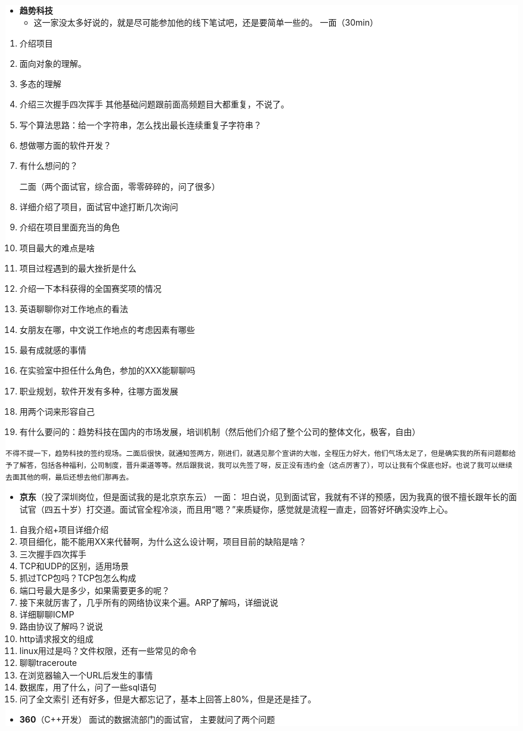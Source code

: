 - **趋势科技**
  - 这一家没太多好说的，就是尽可能参加他的线下笔试吧，还是要简单一些的。
     一面（30min） 

1.  介绍项目 	
2.  面向对象的理解。 	
3.  多态的理解 	
4.  介绍三次握手四次挥手
    其他基础问题跟前面高频题目大都重复，不说了。 	
5.  写个算法思路：给一个字符串，怎么找出最长连续重复子字符串？ 	
6.  想做哪方面的软件开发？ 	
7.  有什么想问的？ 	

 	二面（两个面试官，综合面，零零碎碎的，问了很多） 

1.  详细介绍了项目，面试官中途打断几次询问 	
2.  介绍在项目里面充当的角色 	
3.  项目最大的难点是啥 	
4.  项目过程遇到的最大挫折是什么 	
5.  介绍一下本科获得的全国赛奖项的情况 	
6.  英语聊聊你对工作地点的看法 	
7.  女朋友在哪，中文说工作地点的考虑因素有哪些 	
8.  最有成就感的事情 	
9.  在实验室中担任什么角色，参加的XXX能聊聊吗 	
10.  职业规划，软件开发有多种，往哪方面发展 	
11.  用两个词来形容自己 	
12.  有什么要问的：趋势科技在国内的市场发展，培训机制（然后他们介绍了整个公司的整体文化，极客，自由） 	

 	不得不提一下，趋势科技的签约现场。二面后很快，就通知签两方，刚进们，就遇见那个宣讲的大咖，全程压力好大，他们气场太足了，但是确实我的所有问题都给予了解答，包括各种福利，公司制度，晋升渠道等等。然后跟我说，我可以先签了呀，反正没有违约金（这点厉害了），可以让我有个保底也好。也说了我可以继续去面其他的啊，最后还想去他们那再去。 

- **京东**（投了深圳岗位，但是面试我的是北京京东云）
   一面：
   坦白说，见到面试官，我就有不详的预感，因为我真的很不擅长跟年长的面试官（四五十岁）打交道。面试官全程冷淡，而且用“嗯？”来质疑你，感觉就是流程一直走，回答好坏确实没咋上心。 

1.  自我介绍+项目详细介绍 	
2.  项目细化，能不能用XX来代替啊，为什么这么设计啊，项目目前的缺陷是啥？ 	
3.  三次握手四次挥手 	
4.  TCP和UDP的区别，适用场景 	
5.  抓过TCP包吗？TCP包怎么构成 	
6.  端口号最大是多少，如果需要更多的呢？ 	
7.  接下来就厉害了，几乎所有的网络协议来个遍。ARP了解吗，详细说说 	
8.  详细聊聊ICMP 	
9.  路由协议了解吗？说说 	
10.  http请求报文的组成 	
11. linux用过是吗？文件权限，还有一些常见的命令 	
12.  聊聊traceroute 	
13.  在浏览器输入一个URL后发生的事情 	
14.  数据库，用了什么，问了一些sql语句 	
15.  问了全文索引
     还有好多，但是大都忘记了，基本上回答上80%，但是还是挂了。 	

- **360**（C++开发）
   面试的数据流部门的面试官，
   主要就问了两个问题 
